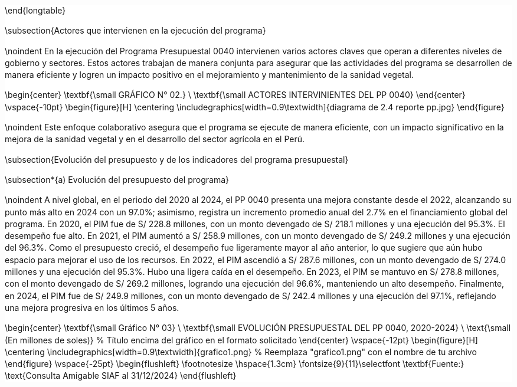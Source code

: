 \end{longtable}



\subsection{Actores que intervienen en la ejecución del programa}

\noindent En la ejecución del Programa Presupuestal 0040 intervienen varios actores claves que operan a diferentes niveles de gobierno y sectores. Estos actores trabajan de manera conjunta para asegurar que las actividades del programa se desarrollen de manera eficiente y logren un impacto positivo en el mejoramiento y mantenimiento de la sanidad vegetal.

\begin{center}
\textbf{\small GRÁFICO N° 02.} \\
\textbf{\small ACTORES INTERVINIENTES DEL PP 0040}
\end{center}
\vspace{-10pt}
\begin{figure}[H]
\centering
\includegraphics[width=0.9\textwidth]{diagrama de 2.4 reporte pp.jpg}
\end{figure}

\noindent Este enfoque colaborativo asegura que el programa se ejecute de manera eficiente, con un impacto significativo en la mejora de la sanidad vegetal y en el desarrollo del sector agrícola en el Perú.

\subsection{Evolución del presupuesto y de los indicadores del programa presupuestal}

\subsection*{a) Evolución del presupuesto del programa}

\noindent A nivel global, en el periodo del 2020 al 2024, el PP 0040 presenta una mejora constante desde el 2022, alcanzando su punto más alto en 2024 con un 97.0\%; asimismo, registra un incremento promedio anual del 2.7\% en el financiamiento global del programa. En 2020, el PIM fue de S/ 228.8 millones, con un monto devengado de S/ 218.1 millones y una ejecución del 95.3\%. El desempeño fue alto. En 2021, el PIM aumentó a S/ 258.9 millones, con un monto devengado de S/ 249.2 millones y una ejecución del 96.3\%. Como el presupuesto creció, el desempeño fue ligeramente mayor al año anterior, lo que sugiere que aún hubo espacio para mejorar el uso de los recursos. En 2022, el PIM ascendió a S/ 287.6 millones, con un monto devengado de S/ 274.0 millones y una ejecución del 95.3\%. Hubo una ligera caída en el desempeño. En 2023, el PIM se mantuvo en S/ 278.8 millones, con el monto devengado de S/ 269.2 millones, logrando una ejecución del 96.6\%, manteniendo un alto desempeño. Finalmente, en 2024, el PIM fue de S/ 249.9 millones, con un monto devengado de S/ 242.4 millones y una ejecución del 97.1\%, reflejando una mejora progresiva en los últimos 5 años. 

\begin{center}
\textbf{\small Gráfico N° 03} \\
\textbf{\small EVOLUCIÓN PRESUPUESTAL DEL PP 0040, 2020-2024} \\
\text{\small (En millones de soles)} % Título encima del gráfico en el formato solicitado
\end{center}
\vspace{-12pt}
\begin{figure}[H]
\centering
\includegraphics[width=0.9\textwidth]{grafico1.png} % Reemplaza "grafico1.png" con el nombre de tu archivo
\end{figure}
\vspace{-25pt}
\begin{flushleft}
\footnotesize \hspace{1.3cm} \fontsize{9}{11}\selectfont \textbf{Fuente:} \text{Consulta Amigable SIAF al 31/12/2024}
\end{flushleft}
